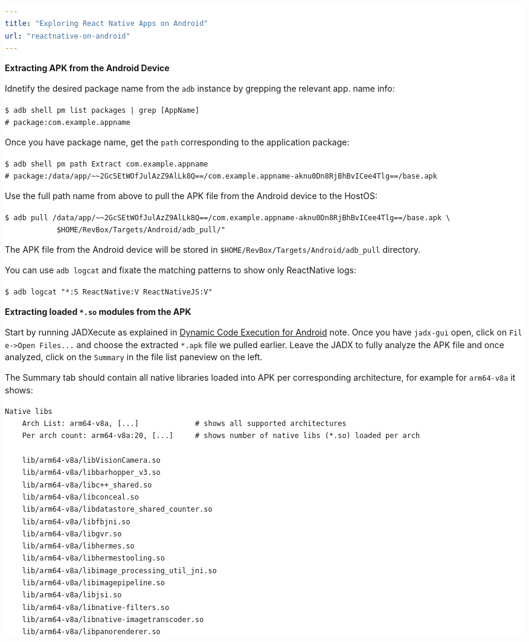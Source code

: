 ```yaml
---
title: "Exploring React Native Apps on Android"
url: "reactnative-on-android"
---
```


**Extracting APK from the Android Device**

Idnetify the desired package name from the `adb` instance by grepping the relevant app. name info:

```
$ adb shell pm list packages | grep [AppName]
# package:com.example.appname
```

Once you have package name, get the `path` corresponding to the application package:

```
$ adb shell pm path Extract com.example.appname
# package:/data/app/~~2GcSEtWOfJulAzZ9AlLk8Q==/com.example.appname-aknu0Dn8RjBhBvICee4Tlg==/base.apk
```

Use the full path name from above to pull the APK file from the Android device to the HostOS:

```
$ adb pull /data/app/~~2GcSEtWOfJulAzZ9AlLk8Q==/com.example.appname-aknu0Dn8RjBhBvICee4Tlg==/base.apk \
            $HOME/RevBox/Targets/Android/adb_pull/"
```

The APK file from the Android device will be stored in `$HOME/RevBox/Targets/Android/adb_pull` directory.

You can use `adb logcat` and fixate the matching patterns to show only ReactNative logs:

```
$ adb logcat "*:S ReactNative:V ReactNativeJS:V"
```

**Extracting loaded `*.so` modules from the APK**

Start by running JADXecute as explained in [Dynamic Code Execution for Android](/android-dynamic-code-execution) note. Once you have `jadx-gui` open, click on `File->Open Files...` and choose the extracted `*.apk` file we pulled earlier. Leave the JADX to fully analyze the APK file and once analyzed, click on the `Summary` in the file list paneview on the left.

The Summary tab should contain all native libraries loaded into APK per corresponding architecture, for example for `arm64-v8a` it shows:

```
Native libs
    Arch List: arm64-v8a, [...]             # shows all supported architectures
    Per arch count: arm64-v8a:20, [...]     # shows number of native libs (*.so) loaded per arch

    lib/arm64-v8a/libVisionCamera.so
    lib/arm64-v8a/libbarhopper_v3.so
    lib/arm64-v8a/libc++_shared.so
    lib/arm64-v8a/libconceal.so
    lib/arm64-v8a/libdatastore_shared_counter.so
    lib/arm64-v8a/libfbjni.so
    lib/arm64-v8a/libgvr.so
    lib/arm64-v8a/libhermes.so
    lib/arm64-v8a/libhermestooling.so
    lib/arm64-v8a/libimage_processing_util_jni.so
    lib/arm64-v8a/libimagepipeline.so
    lib/arm64-v8a/libjsi.so
    lib/arm64-v8a/libnative-filters.so
    lib/arm64-v8a/libnative-imagetranscoder.so
    lib/arm64-v8a/libpanorenderer.so
```